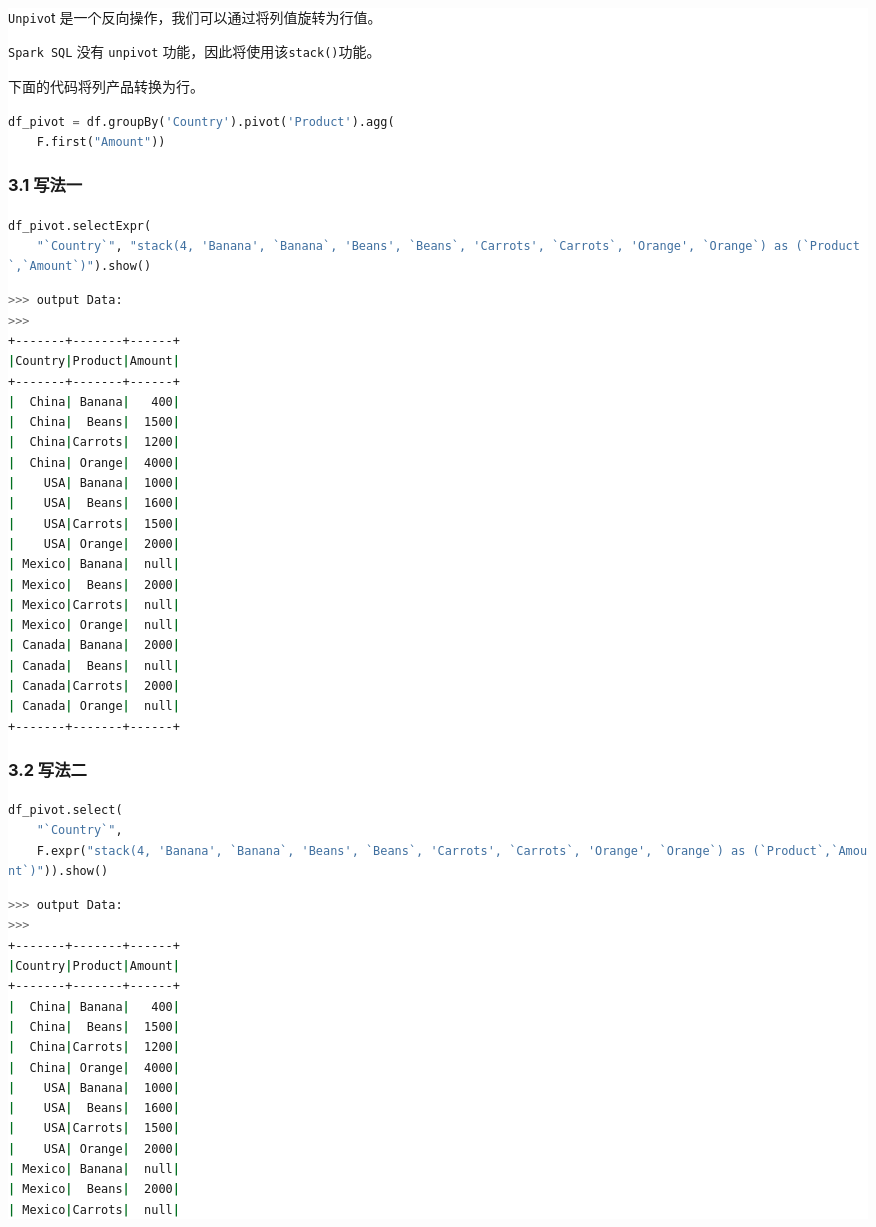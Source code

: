 `Unpivo`t 是一个反向操作，我们可以通过将列值旋转为行值。

`Spark SQL` 没有 `unpivot` 功能，因此将使用该`stack()`功能。

下面的代码将列产品转换为行。
```python
df_pivot = df.groupBy('Country').pivot('Product').agg(
    F.first("Amount"))
```

### 3.1 写法一
```python
df_pivot.selectExpr(
    "`Country`", "stack(4, 'Banana', `Banana`, 'Beans', `Beans`, 'Carrots', `Carrots`, 'Orange', `Orange`) as (`Product`,`Amount`)").show()
```
```bash
>>> output Data:
>>>
+-------+-------+------+
|Country|Product|Amount|
+-------+-------+------+
|  China| Banana|   400|
|  China|  Beans|  1500|
|  China|Carrots|  1200|
|  China| Orange|  4000|
|    USA| Banana|  1000|
|    USA|  Beans|  1600|
|    USA|Carrots|  1500|
|    USA| Orange|  2000|
| Mexico| Banana|  null|
| Mexico|  Beans|  2000|
| Mexico|Carrots|  null|
| Mexico| Orange|  null|
| Canada| Banana|  2000|
| Canada|  Beans|  null|
| Canada|Carrots|  2000|
| Canada| Orange|  null|
+-------+-------+------+

```

### 3.2 写法二
```python
df_pivot.select(
    "`Country`", 
    F.expr("stack(4, 'Banana', `Banana`, 'Beans', `Beans`, 'Carrots', `Carrots`, 'Orange', `Orange`) as (`Product`,`Amount`)")).show()
```
```bash
>>> output Data:
>>>
+-------+-------+------+
|Country|Product|Amount|
+-------+-------+------+
|  China| Banana|   400|
|  China|  Beans|  1500|
|  China|Carrots|  1200|
|  China| Orange|  4000|
|    USA| Banana|  1000|
|    USA|  Beans|  1600|
|    USA|Carrots|  1500|
|    USA| Orange|  2000|
| Mexico| Banana|  null|
| Mexico|  Beans|  2000|
| Mexico|Carrots|  null|
```